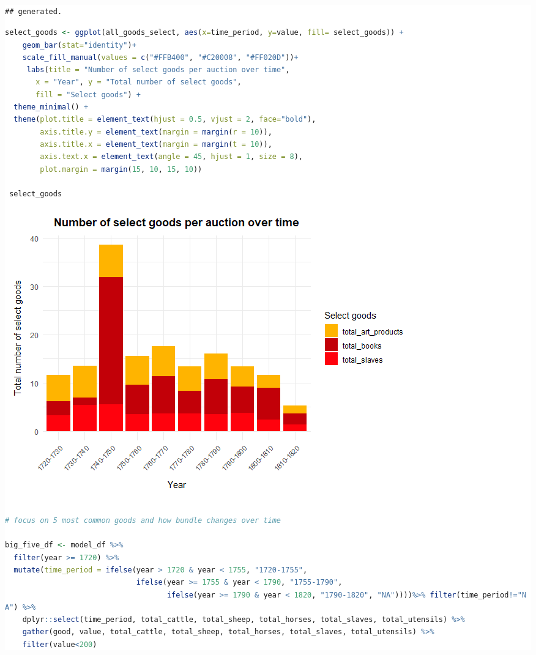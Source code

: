     ## generated.

``` r
select_goods <- ggplot(all_goods_select, aes(x=time_period, y=value, fill= select_goods)) +
    geom_bar(stat="identity")+
    scale_fill_manual(values = c("#FFB400", "#C20008", "#FF020D"))+
     labs(title = "Number of select goods per auction over time",
       x = "Year", y = "Total number of select goods", 
       fill = "Select goods") +
  theme_minimal() +
  theme(plot.title = element_text(hjust = 0.5, vjust = 2, face="bold"),
        axis.title.y = element_text(margin = margin(r = 10)),
        axis.title.x = element_text(margin = margin(t = 10)),
        axis.text.x = element_text(angle = 45, hjust = 1, size = 8),
        plot.margin = margin(15, 10, 15, 10))

 select_goods
```

![](README_files/figure-markdown_github/unnamed-chunk-3-5.png)

``` r
# focus on 5 most common goods and how bundle changes over time 

big_five_df <- model_df %>% 
  filter(year >= 1720) %>% 
  mutate(time_period = ifelse(year > 1720 & year < 1755, "1720-1755", 
                              ifelse(year >= 1755 & year < 1790, "1755-1790", 
                                     ifelse(year >= 1790 & year < 1820, "1790-1820", "NA"))))%>% filter(time_period!="NA") %>% 
    dplyr::select(time_period, total_cattle, total_sheep, total_horses, total_slaves, total_utensils) %>% 
    gather(good, value, total_cattle, total_sheep, total_horses, total_slaves, total_utensils) %>% 
    filter(value<200)
```
